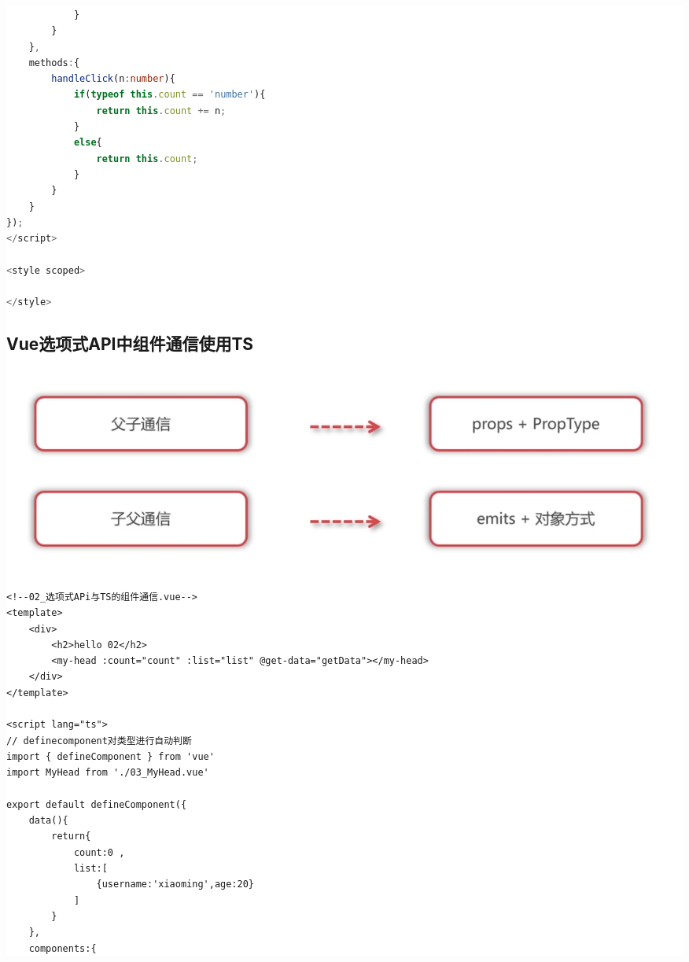 ```typescript
            }
        }
    },
    methods:{
        handleClick(n:number){
            if(typeof this.count == 'number'){
                return this.count += n;
            }
            else{
                return this.count;
            }
        }
    }
});
</script>

<style scoped>

</style>
```



## Vue选项式API中组件通信使用TS

![51](img/51.png)

```vue
<!--02_选项式APi与TS的组件通信.vue-->
<template>
    <div>
        <h2>hello 02</h2>
        <my-head :count="count" :list="list" @get-data="getData"></my-head>
    </div>
</template>

<script lang="ts">
// definecomponent对类型进行自动判断
import { defineComponent } from 'vue'
import MyHead from './03_MyHead.vue'

export default defineComponent({
    data(){
        return{
            count:0 ,
            list:[
                {username:'xiaoming',age:20}
            ]
        }
    },
    components:{
```